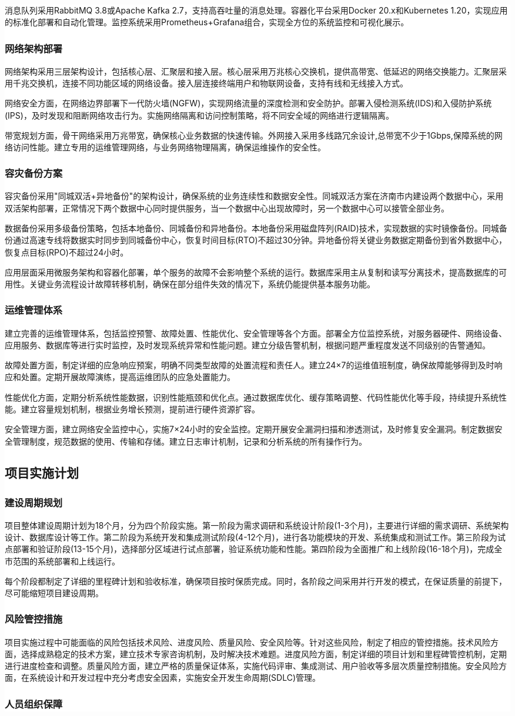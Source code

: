 消息队列采用RabbitMQ 3.8或Apache Kafka 2.7，支持高吞吐量的消息处理。容器化平台采用Docker 20.x和Kubernetes 1.20，实现应用的标准化部署和自动化管理。监控系统采用Prometheus+Grafana组合，实现全方位的系统监控和可视化展示。

### 网络架构部署

网络架构采用三层架构设计，包括核心层、汇聚层和接入层。核心层采用万兆核心交换机，提供高带宽、低延迟的网络交换能力。汇聚层采用千兆交换机，连接不同功能区域的网络设备。接入层连接终端用户和物联网设备，支持有线和无线接入方式。

网络安全方面，在网络边界部署下一代防火墙(NGFW)，实现网络流量的深度检测和安全防护。部署入侵检测系统(IDS)和入侵防护系统(IPS)，及时发现和阻断网络攻击行为。实施网络隔离和访问控制策略，将不同安全域的网络进行逻辑隔离。

带宽规划方面，骨干网络采用万兆带宽，确保核心业务数据的快速传输。外网接入采用多线路冗余设计,总带宽不少于1Gbps,保障系统的网络访问性能。建立专用的运维管理网络，与业务网络物理隔离，确保运维操作的安全性。

### 容灾备份方案

容灾备份采用"同城双活+异地备份"的架构设计，确保系统的业务连续性和数据安全性。同城双活方案在济南市内建设两个数据中心，采用双活架构部署，正常情况下两个数据中心同时提供服务，当一个数据中心出现故障时，另一个数据中心可以接管全部业务。

数据备份采用多级备份策略，包括本地备份、同城备份和异地备份。本地备份采用磁盘阵列(RAID)技术，实现数据的实时镜像备份。同城备份通过高速专线将数据实时同步到同城备份中心，恢复时间目标(RTO)不超过30分钟。异地备份将关键业务数据定期备份到省外数据中心，恢复点目标(RPO)不超过24小时。

应用层面采用微服务架构和容器化部署，单个服务的故障不会影响整个系统的运行。数据库采用主从复制和读写分离技术，提高数据库的可用性。关键业务流程设计故障转移机制，确保在部分组件失效的情况下，系统仍能提供基本服务功能。

### 运维管理体系

建立完善的运维管理体系，包括监控预警、故障处置、性能优化、安全管理等各个方面。部署全方位监控系统，对服务器硬件、网络设备、应用服务、数据库等进行实时监控，及时发现系统异常和性能问题。建立分级告警机制，根据问题严重程度发送不同级别的告警通知。

故障处置方面，制定详细的应急响应预案，明确不同类型故障的处置流程和责任人。建立24×7的运维值班制度，确保故障能够得到及时响应和处置。定期开展故障演练，提高运维团队的应急处置能力。

性能优化方面，定期分析系统性能数据，识别性能瓶颈和优化点。通过数据库优化、缓存策略调整、代码性能优化等手段，持续提升系统性能。建立容量规划机制，根据业务增长预测，提前进行硬件资源扩容。

安全管理方面，建立网络安全监控中心，实施7×24小时的安全监控。定期开展安全漏洞扫描和渗透测试，及时修复安全漏洞。制定数据安全管理制度，规范数据的使用、传输和存储。建立日志审计机制，记录和分析系统的所有操作行为。

## 项目实施计划

### 建设周期规划

项目整体建设周期计划为18个月，分为四个阶段实施。第一阶段为需求调研和系统设计阶段(1-3个月)，主要进行详细的需求调研、系统架构设计、数据库设计等工作。第二阶段为系统开发和集成测试阶段(4-12个月)，进行各功能模块的开发、系统集成和测试工作。第三阶段为试点部署和验证阶段(13-15个月)，选择部分区域进行试点部署，验证系统功能和性能。第四阶段为全面推广和上线阶段(16-18个月)，完成全市范围的系统部署和上线运行。

每个阶段都制定了详细的里程碑计划和验收标准，确保项目按时保质完成。同时，各阶段之间采用并行开发的模式，在保证质量的前提下，尽可能缩短项目建设周期。

### 风险管控措施

项目实施过程中可能面临的风险包括技术风险、进度风险、质量风险、安全风险等。针对这些风险，制定了相应的管控措施。技术风险方面，选择成熟稳定的技术方案，建立技术专家咨询机制，及时解决技术难题。进度风险方面，制定详细的项目计划和里程碑管控机制，定期进行进度检查和调整。质量风险方面，建立严格的质量保证体系，实施代码评审、集成测试、用户验收等多层次质量控制措施。安全风险方面，在系统设计和开发过程中充分考虑安全因素，实施安全开发生命周期(SDLC)管理。

### 人员组织保障
